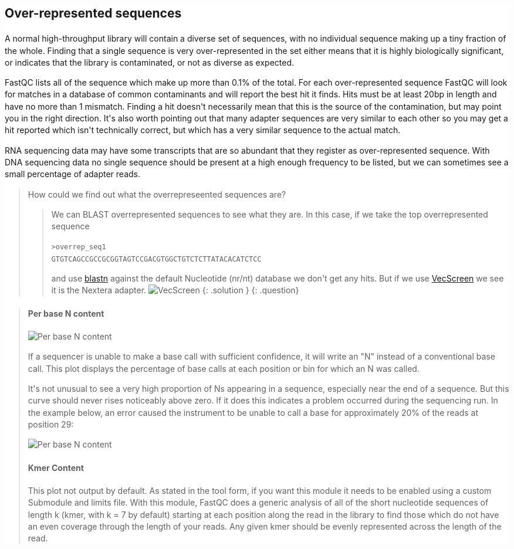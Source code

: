 ## Over-represented sequences

A normal high-throughput library will contain a diverse set of sequences, with no individual sequence making up a tiny fraction of the whole. Finding that a single sequence is very over-represented in the set either means that it is highly biologically significant, or indicates that the library is contaminated, or not as diverse as expected.

FastQC lists all of the sequence which make up more than 0.1% of the total. For each over-represented sequence FastQC will look for matches in a database of common contaminants and will report the best hit it finds. Hits must be at least 20bp in length and have no more than 1 mismatch. Finding a hit doesn't necessarily mean that this is the source of the contamination, but may point you in the right direction. It's also worth pointing out that many adapter sequences are very similar to each other so you may get a hit reported which isn't technically correct, but which has a very similar sequence to the actual match.

RNA sequencing data may have some transcripts that are so abundant that they register as over-represented sequence. With DNA sequencing data no single sequence should be present at a high enough frequency to be listed, but we can sometimes see a small percentage of adapter reads.

> <question-title></question-title>
>
> How could we find out what the overrepreseented sequences are?
>
> > <solution-title></solution-title>
> > We can BLAST overrepresented sequences to see what they are. In this case, if we take the top overrepresented sequence
> > ```
> > >overrep_seq1
> > GTGTCAGCCGCCGCGGTAGTCCGACGTGGCTGTCTCTTATACACATCTCC
> > ```
> > and use [blastn](https://blast.ncbi.nlm.nih.gov/Blast.cgi) against the default Nucleotide (nr/nt) database we don't get any hits. But if we use [VecScreen](https://www.ncbi.nlm.nih.gov/tools/vecscreen/) we see it is the Nextera adapter.
> > ![VecScreen](../../images/quality-control/vecscreen-nextera.png "Nextera adapter")
> {: .solution }
{: .question}


> <details-title></details-title>
>
>
> #### Per base N content
>
> ![Per base N content](../../images/quality-control/per_base_n_content-before.png "Per base N content")
>
> If a sequencer is unable to make a base call with sufficient confidence, it will write an "N" instead of a conventional base call. This plot displays the percentage of base calls at each position or bin for which an N was called.
>
> It's not unusual to see a very high proportion of Ns appearing in a sequence, especially near the end of a sequence. But this curve should never rises noticeably above zero. If it does this indicates a problem occurred during the sequencing run. In the example below, an error caused the instrument to be unable to call a base for approximately 20% of the reads at position 29:
>
> ![Per base N content](../../images/quality-control/per_base_n_content_error.png)
>
>
> #### Kmer Content
>
> This plot not output by default. As stated in the tool form, if you want this module it needs to be enabled using a custom Submodule and limits file. With this module, FastQC does a generic analysis of all of the short nucleotide sequences of length k (kmer, with k = 7 by default) starting at each position along the read in the library to find those which do not have an even coverage through the length of your reads. Any given kmer should be evenly represented across the length of the read.